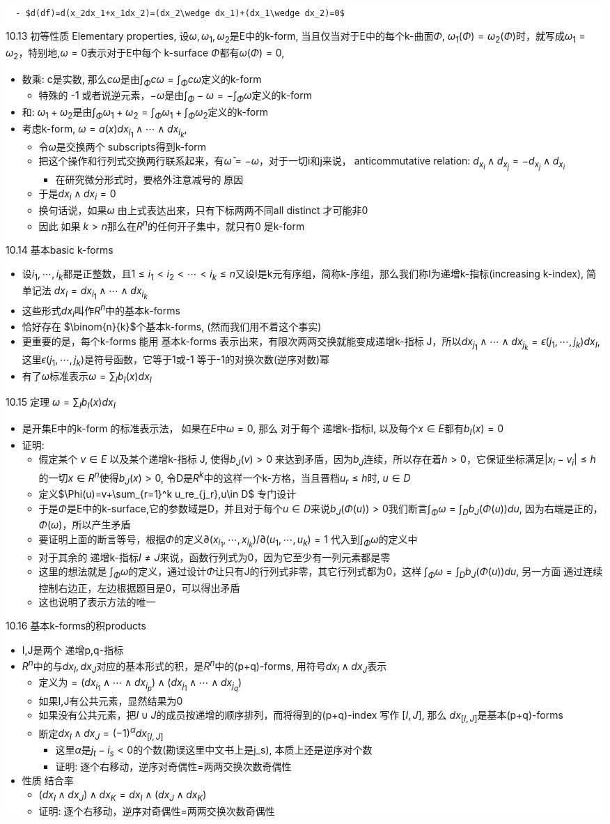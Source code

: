       - $d(df)=d(x_2dx_1+x_1dx_2)=(dx_2\wedge dx_1)+(dx_1\wedge dx_2)=0$

10.13 初等性质 Elementary properties, 设$\omega,\omega_1,\omega_2$是E中的k-form, 当且仅当对于E中的每个k-曲面$\Phi$, $\omega_1(\Phi)=\omega_2(\Phi)$时，就写成$\omega_1=\omega_2$，特别地,$\omega=0$表示对于E中每个 k-surface $\Phi$都有$\omega(\Phi)=0$, 
- 数乘: c是实数, 那么$c\omega$是由$\int_{\Phi} c\omega=\int_{\Phi} c\omega$定义的k-form
  - 特殊的 -1 或者说逆元素，$-\omega$是由$\int_{\Phi} -\omega=-\int_{\Phi} \omega$定义的k-form
- 和: $\omega_1+\omega_2$是由$\int_{\Phi} \omega_1+\omega_2=\int_{\Phi} \omega_1+\int_{\Phi} \omega_2$定义的k-form
- 考虑k-form, $\omega=a(x)d x_{i_1}\wedge \cdots \wedge d x_{i_k}$,
  - 令$\bar{\omega}$是交换两个 subscripts得到k-form
  - 把这个操作和行列式交换两行联系起来，有$\bar{\omega}=-\omega$，对于一切i和j来说， anticommutative relation: $d_{x_i}\wedge d_{x_j}=-d_{x_j}\wedge d_{x_i}$
    - 在研究微分形式时，要格外注意减号的 原因
  - 于是$d x_i \wedge  d x_i=0$
  - 换句话说，如果$\omega$ 由上式表达出来，只有下标两两不同all distinct 才可能非0
  - 因此 如果 $k > n$那么在$R^n$的任何开子集中，就只有0 是k-form

10.14 基本basic k-forms 
- 设$i_1,\cdots,i_k$都是正整数，且$1\le i_1 < i_2 < \cdots < i_k \le n$又设I是k元有序组，简称k-序组，那么我们称I为递增k-指标(increasing k-index), 简单记法 $dx_I=dx_{i_1}\wedge \cdots \wedge dx_{i_k}$
- 这些形式$d x_{I}$叫作$R^n$中的基本k-forms
- 恰好存在 $\binom{n}{k}$个基本k-forms, (然而我们用不着这个事实)
- 更重要的是，每个k-forms 能用 基本k-forms 表示出来，有限次两两交换就能变成递增k-指标 J，所以$d x_{j_1}\wedge \cdots \wedge d x_{j_k}=\epsilon(j_1,\cdots,j_k)dx_{I}$, 这里$\epsilon(j_1,\cdots,j_k)$是符号函数，它等于1或-1 等于-1的对换次数(逆序对数)幂
- 有了$\omega$标准表示$\omega=\sum_I b_I(x)dx_I$

10.15 定理 $\omega=\sum_I b_I(x)dx_I$
- 是开集E中的k-form 的标准表示法， 如果在$E$中$\omega=0$, 那么 对于每个 递增k-指标I, 以及每个$x\in E$都有$b_I(x)=0$
- 证明:
  - 假定某个 $v\in E$ 以及某个递增k-指标 J, 使得$b_J(v) > 0$ 来达到矛盾，因为$b_J$连续，所以存在着$h > 0$，它保证坐标满足$|x_i-v_i| \le h$ 的一切$x \in R^n$使得$b_J(x) > 0$, 令D是$R^k$中的这样一个k-方格，当且晋档$u_r \le h$时, $u \in D$ 
  - 定义$\Phi(u)=v+\sum_{r=1}^k u_re_{j_r},u\in D$ 专门设计
  - 于是$\Phi$是E中的k-surface,它的参数域是D，并且对于每个$u\in D$来说$b_J(\Phi(u)) > 0$我们断言$\int_{\Phi} \omega = \int_D b_J(\Phi(u)) du$, 因为右端是正的，$\Phi(\omega)$，所以产生矛盾
  - 要证明上面的断言等号，根据$\Phi$的定义$\partial(x_{i_1},\cdots,x_{i_k})/\partial(u_1,\cdots,u_k)=1$ 代入到$\int_{\Phi} \omega$的定义中
  - 对于其余的 递增k-指标$I\neq J$来说，函数行列式为0，因为它至少有一列元素都是零
  - 这里的想法就是 $\int_{\Phi}\omega$的定义，通过设计$\Phi$让只有J的行列式非零，其它行列式都为0，这样 $\int_{\Phi}\omega =\int_D b_J(\Phi(u))du$, 另一方面 通过连续控制右边正，左边根据题目是0，可以得出矛盾
  - 这也说明了表示方法的唯一

10.16 基本k-forms的积products
- I,J是两个 递增p,q-指标
- $R^n$中的与$dx_I,dx_J$对应的基本形式的积，是$R^n$中的(p+q)-forms, 用符号$dx_I\wedge dx_J$表示
  - 定义为$=(dx_{i_1}\wedge\cdots\wedge dx_{i_p})\wedge (dx_{j_1}\wedge\cdots\wedge dx_{j_q})$
  - 如果I,J有公共元素，显然结果为0
  - 如果没有公共元素，把$I\cup J$的成员按递增的顺序排列，而将得到的(p+q)-index 写作 $[I,J]$, 那么 $dx_{[I,J]}$是基本(p+q)-forms
  - 断定$dx_I\wedge dx_J=(-1)^{\alpha} dx_{[I,J]}$
    - 这里$\alpha$是$j_t-i_s < 0$的个数(勘误这里中文书上是j_s), 本质上还是逆序对个数
    - 证明: 逐个右移动，逆序对奇偶性=两两交换次数奇偶性 
- 性质 结合率
  - $(dx_I\wedge dx_J)\wedge dx_K=dx_I\wedge(dx_J\wedge dx_K)$
  - 证明: 逐个右移动，逆序对奇偶性=两两交换次数奇偶性

